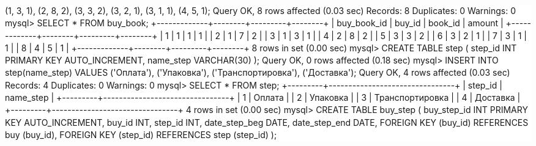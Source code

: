 (1, 3, 1),
(2, 8, 2),
(3, 3, 2),
(3, 2, 1),
(3, 1, 1),
(4, 5, 1);
Query OK, 8 rows affected (0.03 sec)
Records: 8 Duplicates: 0 Warnings: 0
mysql> SELECT * FROM buy_book;
+-------------+--------+---------+--------+
| buy_book_id | buy_id | book_id | amount |
+-------------+--------+---------+--------+
|     1 |   1 |   1 |   1 |
|     2 |   1 |   7 |   2 |
|     3 |   1 |   3 |   1 |
|     4 |   2 |   8 |   2 |
|     5 |   3 |   3 |   2 |
|     6 |   3 |   2 |   1 |
|     7 |   3 |   1 |   1 |
|     8 |   4 |   5 |   1 |
+-------------+--------+---------+--------+
8 rows in set (0.00 sec)
mysql> CREATE TABLE step (
step_id INT PRIMARY KEY AUTO_INCREMENT,
name_step VARCHAR(30)
);
Query OK, 0 rows affected (0.18 sec)
mysql> INSERT INTO step(name_step)
VALUES
('Оплата'),
('Упаковка'),
('Транспортировка'),
('Доставка');
Query OK, 4 rows affected (0.03 sec)
Records: 4 Duplicates: 0 Warnings: 0
mysql> SELECT * FROM step;
+---------+--------------------------------+
| step_id | name_step           |
+---------+--------------------------------+
|   1 | Оплата             |
|   2 | Упаковка           |
|   3 | Транспортировка        |
|   4 | Доставка           |
+---------+--------------------------------+
4 rows in set (0.00 sec)
mysql> CREATE TABLE buy_step (
buy_step_id INT PRIMARY KEY AUTO_INCREMENT,
buy_id INT,
step_id INT,
date_step_beg DATE,
date_step_end DATE,
FOREIGN KEY (buy_id) REFERENCES buy (buy_id),
FOREIGN KEY (step_id) REFERENCES step (step_id)
);